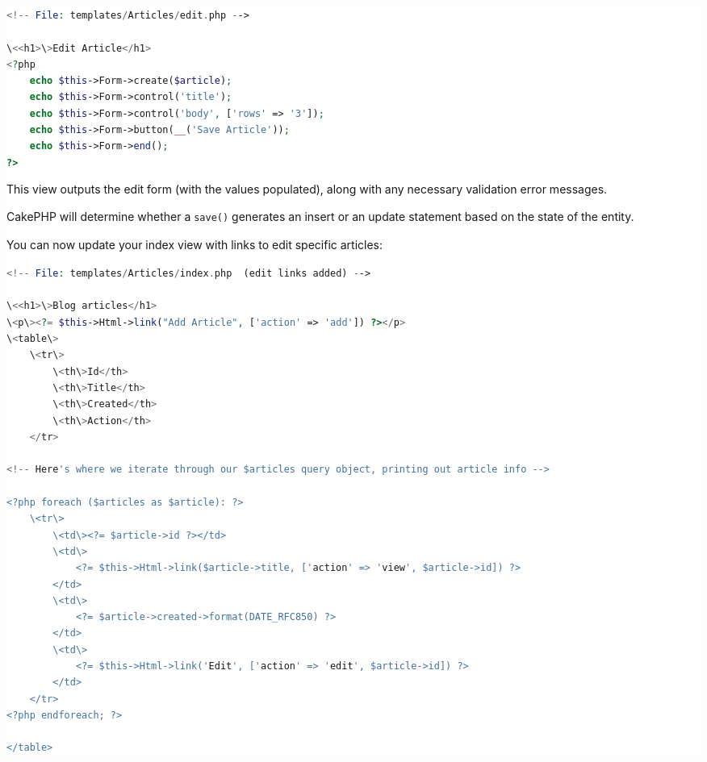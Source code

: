 ```php
<!-- File: templates/Articles/edit.php -->

\<<h1>\>Edit Article</h1>
<?php
    echo $this->Form->create($article);
    echo $this->Form->control('title');
    echo $this->Form->control('body', ['rows' => '3']);
    echo $this->Form->button(__('Save Article'));
    echo $this->Form->end();
?>

```

This view outputs the edit form (with the values populated), along
with any necessary validation error messages.

CakePHP will determine whether a `save()` generates an insert or an
update statement based on the state of the entity.

You can now update your index view with links to edit specific
articles:

```php
<!-- File: templates/Articles/index.php  (edit links added) -->

\<<h1>\>Blog articles</h1>
\<p\><?= $this->Html->link("Add Article", ['action' => 'add']) ?></p>
\<table\>
    \<tr\>
        \<th\>Id</th>
        \<th\>Title</th>
        \<th\>Created</th>
        \<th\>Action</th>
    </tr>

<!-- Here's where we iterate through our $articles query object, printing out article info -->

<?php foreach ($articles as $article): ?>
    \<tr\>
        \<td\><?= $article->id ?></td>
        \<td\>
            <?= $this->Html->link($article->title, ['action' => 'view', $article->id]) ?>
        </td>
        \<td\>
            <?= $article->created->format(DATE_RFC850) ?>
        </td>
        \<td\>
            <?= $this->Html->link('Edit', ['action' => 'edit', $article->id]) ?>
        </td>
    </tr>
<?php endforeach; ?>

</table>

```
